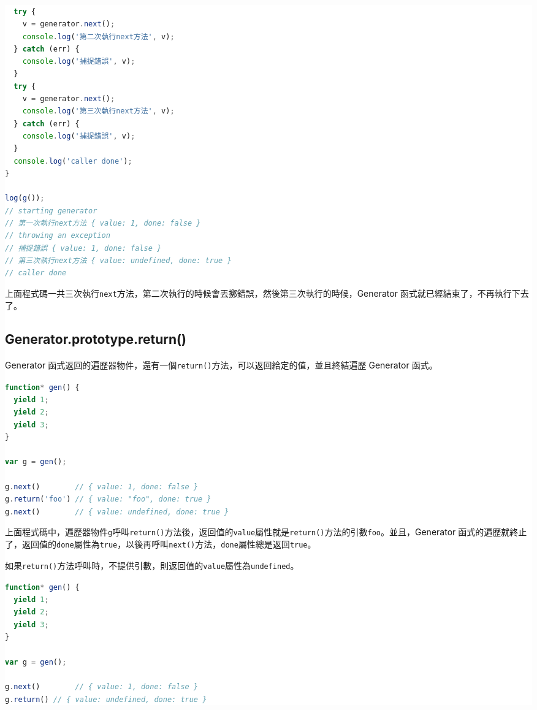 ```javascript
  try {
    v = generator.next();
    console.log('第二次執行next方法', v);
  } catch (err) {
    console.log('捕捉錯誤', v);
  }
  try {
    v = generator.next();
    console.log('第三次執行next方法', v);
  } catch (err) {
    console.log('捕捉錯誤', v);
  }
  console.log('caller done');
}

log(g());
// starting generator
// 第一次執行next方法 { value: 1, done: false }
// throwing an exception
// 捕捉錯誤 { value: 1, done: false }
// 第三次執行next方法 { value: undefined, done: true }
// caller done
```

上面程式碼一共三次執行`next`方法，第二次執行的時候會丟擲錯誤，然後第三次執行的時候，Generator 函式就已經結束了，不再執行下去了。

## Generator.prototype.return()

Generator 函式返回的遍歷器物件，還有一個`return()`方法，可以返回給定的值，並且終結遍歷 Generator 函式。

```javascript
function* gen() {
  yield 1;
  yield 2;
  yield 3;
}

var g = gen();

g.next()        // { value: 1, done: false }
g.return('foo') // { value: "foo", done: true }
g.next()        // { value: undefined, done: true }
```

上面程式碼中，遍歷器物件`g`呼叫`return()`方法後，返回值的`value`屬性就是`return()`方法的引數`foo`。並且，Generator 函式的遍歷就終止了，返回值的`done`屬性為`true`，以後再呼叫`next()`方法，`done`屬性總是返回`true`。

如果`return()`方法呼叫時，不提供引數，則返回值的`value`屬性為`undefined`。

```javascript
function* gen() {
  yield 1;
  yield 2;
  yield 3;
}

var g = gen();

g.next()        // { value: 1, done: false }
g.return() // { value: undefined, done: true }
```
